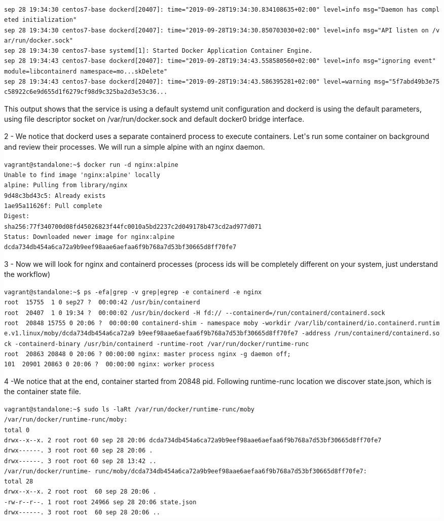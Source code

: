 ```
sep 28 19:34:30 centos7-base dockerd[20407]: time="2019-09-28T19:34:30.834108635+02:00" level=info msg="Daemon has completed initialization"
sep 28 19:34:30 centos7-base dockerd[20407]: time="2019-09-28T19:34:30.850703030+02:00" level=info msg="API listen on /var/run/docker.sock"
sep 28 19:34:30 centos7-base systemd[1]: Started Docker Application Container Engine.
sep 28 19:34:43 centos7-base dockerd[20407]: time="2019-09-28T19:34:43.558580560+02:00" level=info msg="ignoring event" module=libcontainerd namespace=mo...skDelete"
sep 28 19:34:43 centos7-base dockerd[20407]: time="2019-09-28T19:34:43.586395281+02:00" level=warning msg="5f7abd49b3e75c58922c6e9d655d1f6279cf98d9c325ba2d3e53c36...
```
This output shows that the service is using a default systemd unit configuration and dockerd is using the default parameters, using file descriptor socket on /var/run/docker.sock and default docker0 bridge interface.

2 - We notice that dockerd uses a separate containerd process to execute containers. Let's
run some container on background and review their processes. We will run a simple alpine with an nginx daemon.
```
vagrant@standalone:~$ docker run -d nginx:alpine
Unable to find image 'nginx:alpine' locally
alpine: Pulling from library/nginx
9d48c3bd43c5: Already exists
1ae95a11626f: Pull complete
Digest:
sha256:77f340700d08fd45026823f44fc0010a5bd2237c2d049178b473cd2ad977d071
Status: Downloaded newer image for nginx:alpine
dcda734db454a6ca72a9b9eef98aae6aefaa6f9b768a7d53bf30665d8ff70fe7
```

3 - Now we will look for nginx and containerd processes (process ids will be completely different on your system, just understand the workflow)
```
vagrant@standalone:~$ ps -efa|grep -v grep|egrep -e containerd -e nginx
root  15755  1 0 sep27 ?  00:00:42 /usr/bin/containerd
root  20407  1 0 19:34 ?  00:00:02 /usr/bin/dockerd -H fd:// --containerd=/run/containerd/containerd.sock
root  20848 15755 0 20:06 ?  00:00:00 containerd-shim - namespace moby -workdir /var/lib/containerd/io.containerd.runtime.v1.linux/moby/dcda734db454a6ca72a9 b9eef98aae6aefaa6f9b768a7d53bf30665d8ff70fe7 -address /run/containerd/containerd.sock -containerd-binary /usr/bin/containerd -runtime-root /var/run/docker/runtime-runc
root  20863 20848 0 20:06 ? 00:00:00 nginx: master process nginx -g daemon off;
101  20901 20863 0 20:06 ?  00:00:00 nginx: worker process
```

4 -We notice that at the end, container started from 20848 pid. Following runtime-runc location we discover state.json, which is the container state file.
```
vagrant@standalone:~$ sudo ls -laRt /var/run/docker/runtime-runc/moby
/var/run/docker/runtime-runc/moby:
total 0
drwx--x--x. 2 root root 60 sep 28 20:06 dcda734db454a6ca72a9b9eef98aae6aefaa6f9b768a7d53bf30665d8ff70fe7
drwx------. 3 root root 60 sep 28 20:06 .
drwx------. 3 root root 60 sep 28 13:42 ..
/var/run/docker/runtime- runc/moby/dcda734db454a6ca72a9b9eef98aae6aefaa6f9b768a7d53bf30665d8ff70fe7:
total 28
drwx--x--x. 2 root root  60 sep 28 20:06 .
-rw-r--r--. 1 root root 24966 sep 28 20:06 state.json
drwx------. 3 root root  60 sep 28 20:06 ..
```
